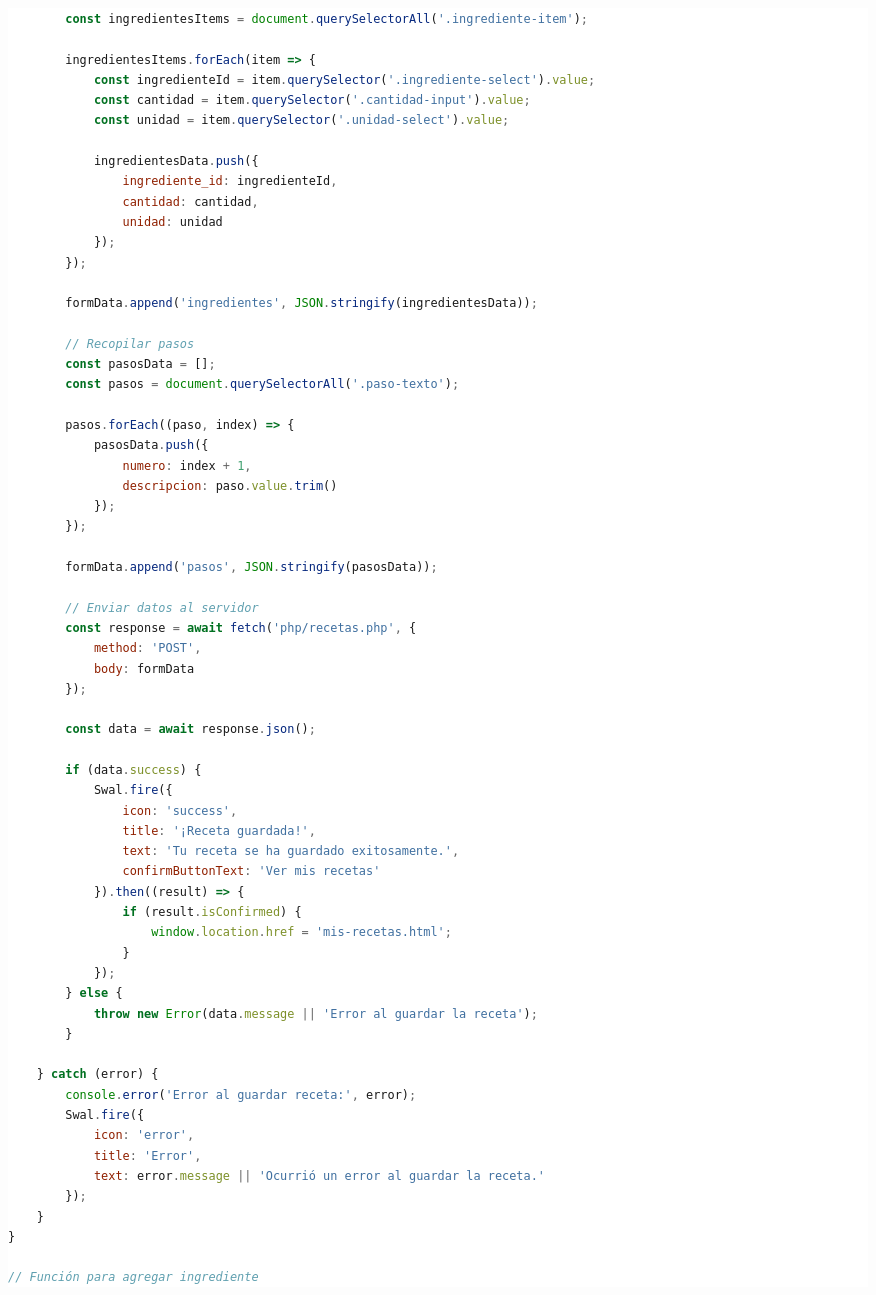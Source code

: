 ```javascript
        const ingredientesItems = document.querySelectorAll('.ingrediente-item');
        
        ingredientesItems.forEach(item => {
            const ingredienteId = item.querySelector('.ingrediente-select').value;
            const cantidad = item.querySelector('.cantidad-input').value;
            const unidad = item.querySelector('.unidad-select').value;
            
            ingredientesData.push({
                ingrediente_id: ingredienteId,
                cantidad: cantidad,
                unidad: unidad
            });
        });
        
        formData.append('ingredientes', JSON.stringify(ingredientesData));
        
        // Recopilar pasos
        const pasosData = [];
        const pasos = document.querySelectorAll('.paso-texto');
        
        pasos.forEach((paso, index) => {
            pasosData.push({
                numero: index + 1,
                descripcion: paso.value.trim()
            });
        });
        
        formData.append('pasos', JSON.stringify(pasosData));
        
        // Enviar datos al servidor
        const response = await fetch('php/recetas.php', {
            method: 'POST',
            body: formData
        });
        
        const data = await response.json();
        
        if (data.success) {
            Swal.fire({
                icon: 'success',
                title: '¡Receta guardada!',
                text: 'Tu receta se ha guardado exitosamente.',
                confirmButtonText: 'Ver mis recetas'
            }).then((result) => {
                if (result.isConfirmed) {
                    window.location.href = 'mis-recetas.html';
                }
            });
        } else {
            throw new Error(data.message || 'Error al guardar la receta');
        }
        
    } catch (error) {
        console.error('Error al guardar receta:', error);
        Swal.fire({
            icon: 'error',
            title: 'Error',
            text: error.message || 'Ocurrió un error al guardar la receta.'
        });
    }
}

// Función para agregar ingrediente
```